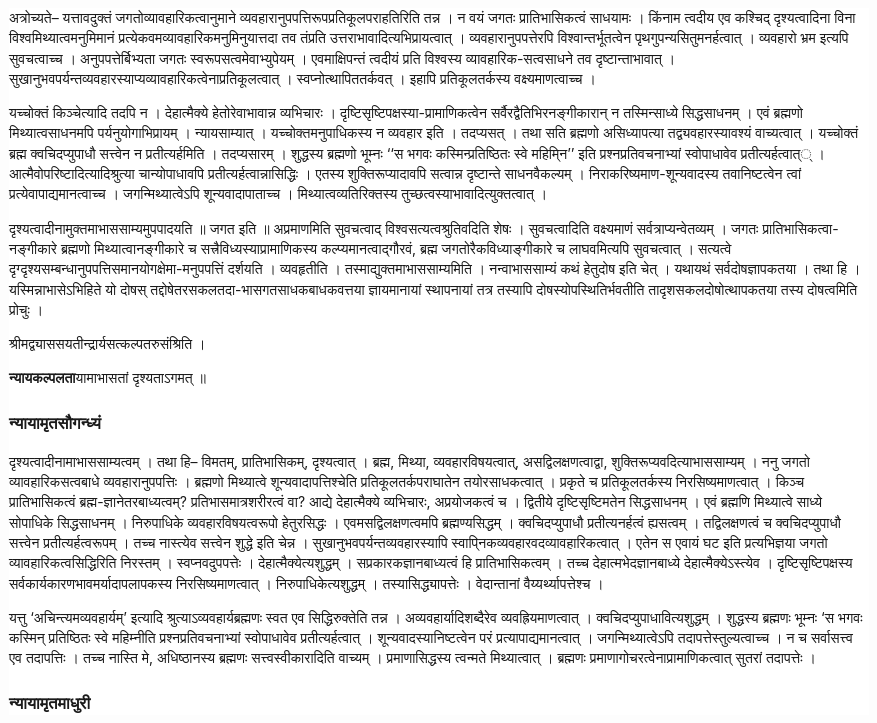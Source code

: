 अत्रोच्यते– यत्तावदुक्तं जगतोव्यावहारिकत्वानुमाने व्यवहारानुपपत्तिरूपप्रतिकूलपराहतिरिति तन्न । न वयं जगतः प्रातिभासिकत्वं साधयामः । किंनाम त्वदीय एव कश्चिद् दृश्यत्वादिना विना विश्वमिथ्यात्वमनुमिमानं प्रत्येकवमव्यावहारिकमनुमिनुयात्तदा तव तंप्रति उत्तराभावादित्यभिप्रायत्वात् । व्यवहारानुपपत्तेरपि विश्वान्तर्भूतत्वेन पृथगुपन्यसितुमनर्हत्वात् । व्यवहारो भ्रम इत्यपि सुवचत्वाच्च । अनुपपत्तेर्बिभ्यता जगतः स्वरूपसत्वमेवाभ्युपेयम् । एवमाक्षिपन्तं त्वदीयं प्रति विश्वस्य व्यावहारिक-सत्वसाधने तव दृष्टान्ताभावात् । सुखानुभवपर्यन्तव्यवहारस्याप्यव्यावहारिकत्वेनाप्रतिकूलत्वात् । स्वप्नोत्थापिततर्कवत् । इहापि प्रतिकूलतर्कस्य वक्ष्यमाणत्वाच्च ।

यच्चोक्तं किञ्चेत्यादि तदपि न । देहात्मैक्ये हेतोरेवाभावान्न व्यभिचारः । दृष्टिसृष्टिपक्षस्या-प्रामाणिकत्वेन सर्वैरद्वैतिभिरनङ्गीकारान् न तस्मिन्साध्ये सिद्धसाधनम् । एवं ब्रह्मणो मिथ्यात्वसाधनमपि पर्यनुयोगाभिप्रायम् । न्यायसाम्यात् । यच्चोक्तमनुपाधिकस्य न व्यवहार इति । तदप्यसत् । तथा सति ब्रह्मणो असिध्यापत्या तद्व्यवहारस्यावश्यं वाच्यत्वात् । यच्चोक्तं ब्रह्म क्वचिदप्युपाधौ सत्त्वेन न प्रतीत्यर्हमिति । तदप्यसारम् । शुद्धस्य ब्रह्मणो भूम्नः ‘‘स भगवः कस्मिन्प्रतिष्ठितः स्वे महिमि्न’’ इति प्रश्नप्रतिवचनाभ्यां स्वोपाधावेव प्रतीत्यर्हत्वात्् । आत्मैवोपरिष्टादित्यादिश्रुत्या चान्योपाधावपि प्रतीत्यर्हत्वान्नासिद्धिः । एतस्य शुक्तिरूप्यादावपि सत्वान्न दृष्टान्ते साधनवैकल्यम् । निराकरिष्यमाण-शून्यवादस्य तवानिष्टत्वेन त्वां प्रत्येवापाद्यमानत्वाच्च । जगन्मिथ्यात्वेऽपि शून्यवादापाताच्च । मिथ्यात्वव्यतिरिक्तस्य तुच्छत्वस्याभावादित्युक्तत्वात् ।

दृश्यत्वादीनामुक्तमाभाससाम्यमुपपादयति ॥ जगत इति ॥ अप्रमाणमिति सुवचत्वाद् विश्वसत्यत्वश्रुतिवदिति शेषः । सुवचत्वादिति वक्ष्यमाणं सर्वत्राप्यन्वेतव्यम् । जगतः प्रातिभासिकत्वा-नङ्गीकारे ब्रह्मणो मिथ्यात्वानङ्गीकारे च सत्त्रैविध्यस्याप्रामाणिकस्य कल्प्यमानत्वाद्गौरवं, ब्रह्म जगतोरैकविध्याङ्गीकारे च लाघवमित्यपि सुवचत्वात् । सत्यत्वे दृग्दृश्यसम्बन्धानुपपत्तिसमानयोगक्षेमा-मनुपपत्तिं दर्शयति । व्यवहृतीति । तस्माद्युक्तमाभाससाम्यमिति । नन्वाभाससाम्यं कथं हेतुदोष इति चेत् । यथायथं सर्वदोषज्ञापकतया । तथा हि । यस्मिन्नाभासेऽभिहिते यो दोषस् तद्दोषेतरसकलतदा-भासगतसाधकबाधकवत्तया ज्ञायमानायां स्थापनायां तत्र तस्यापि दोषस्योपस्थितिर्भवतीति तादृशसकलदोषोत्थापकतया तस्य दोषत्वमिति प्रोचुः ।

श्रीमद्व्याससयतीन्द्रार्यसत्कल्पतरुसंश्रिति ।

**न्यायकल्पलता**यामाभासतां दृश्यताऽगमत् ॥

### **न्यायामृतसौगन्ध्यं**

दृश्यत्वादीनामाभाससाम्यत्वम् । तथा हि– विमतम्, प्रातिभासिकम्, दृश्यत्वात् । ब्रह्म, मिथ्या, व्यवहारविषयत्वात्, असद्विलक्षणत्वाद्वा, शुक्तिरूप्यवदित्याभाससाम्यम् । ननु जगतो व्यावहारिकसत्वबाधे व्यवहारानुपपत्तिः । ब्रह्मणो मिथ्यात्वे शून्यवादापत्तिश्चेति प्रतिकूलतर्कपराघातेन तयोरसाधकत्वात् । प्रकृते च प्रतिकूलतर्कस्य निरसिष्यमाणत्वात् । किञ्च प्रातिभासिकत्वं ब्रह्म-ज्ञानेतरबाध्यत्वम्? प्रतिभासमात्रशरीरत्वं वा? आद्ये देहात्मैक्ये व्यभिचारः, अप्रयोजकत्वं च । द्वितीये दृष्टिसृष्टिमतेन सिद्धसाधनम् । एवं ब्रह्मणि मिथ्यात्वे साध्ये सोपाधिके सिद्धसाधनम् । निरुपाधिके व्यवहारविषयत्वरूपो हेतुरसिद्धः । एवमसद्विलक्षणत्वमपि ब्रह्मण्यसिद्धम् । क्वचिदप्युपाधौ प्रतीत्यनर्हत्वं ह्यसत्वम् । तद्विलक्षणत्वं च क्वचिदप्युपाधौ सत्त्वेन प्रतीत्यर्हत्वरूपम् । तच्च नास्त्येव सत्त्वेन शुद्धे इति चेन्न । सुखानुभवपर्यन्तव्यवहारस्यापि स्वापि्नकव्यवहारवदव्यावहारिकत्वात् । एतेन स एवायं घट इति प्रत्यभिज्ञया जगतो व्यावहारिकत्वसिद्धिरिति निरस्तम् । स्वप्नवदुपपत्तेः । देहात्मैक्येत्यशुद्धम् । सप्रकारकज्ञानबाध्यत्वं हि प्रातिभासिकत्वम् । तच्च देहात्मभेदज्ञानबाध्ये देहात्मैक्येऽस्त्येव । दृष्टिसृष्टिपक्षस्य सर्वकार्यकारणभावमर्यादापलापकस्य निरसिष्यमाणत्वात् । निरुपाधिकेत्यशुद्धम् । तस्यासिद्ध्यापत्तेः । वेदान्तानां वैय्यर्थ्यापत्तेश्च ।

यत्तु ‘अचिन्त्यमव्यवहार्यम्’ इत्यादि श्रुत्याऽव्यवहार्यब्रह्मणः स्वत एव सिद्धिरुक्तेति तन्न । अव्यवहार्यादिशब्दैरेव व्यवह्रियमाणत्वात् । क्वचिदप्युपाधावित्यशुद्धम् । शुद्धस्य ब्रह्मणः भूम्नः ‘स भगवः कस्मिन् प्रतिष्ठितः स्वे महिम्नीति प्रश्नप्रतिवचनाभ्यां स्वोपाधावेव प्रतीत्यर्हत्वात् । शून्यवादस्यानिष्टत्वेन परं प्रत्यापाद्यमानत्वात् । जगन्मिथ्यात्वेऽपि तदापत्तेस्तुल्यत्वाच्च । न च सर्वासत्त्व एव तदापत्तिः । तच्च नास्ति मे, अधिष्ठानस्य ब्रह्मणः सत्त्वस्वीकारादिति वाच्यम् । प्रमाणासिद्धस्य त्वन्मते मिथ्यात्वात् । ब्रह्मणः प्रमाणागोचरत्वेनाप्रामाणिकत्वात् सुतरां तदापत्तेः ।

### **न्यायामृतमाधुरी**
